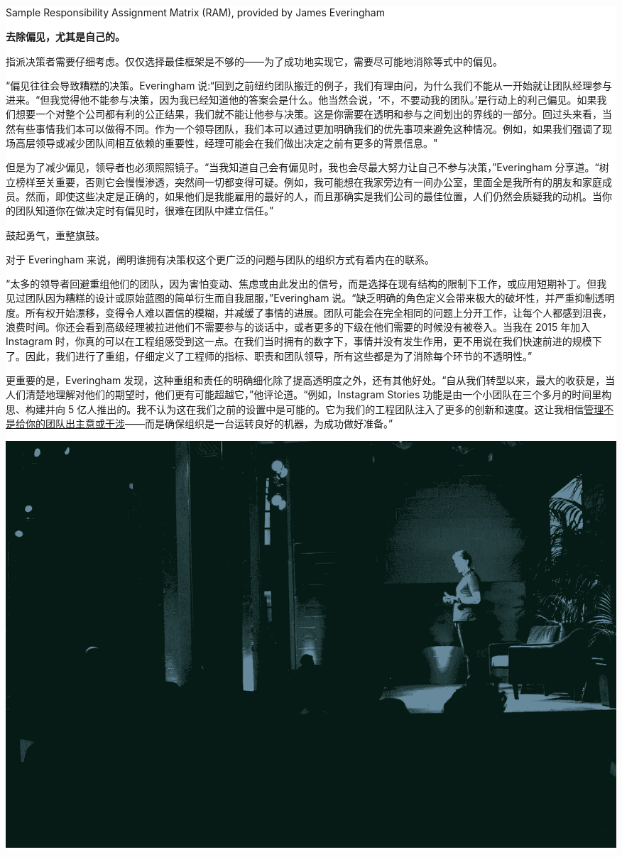 Sample Responsibility Assignment Matrix (RAM), provided by James Everingham

**去除偏见，尤其是自己的。**

指派决策者需要仔细考虑。仅仅选择最佳框架是不够的——为了成功地实现它，需要尽可能地消除等式中的偏见。

“偏见往往会导致糟糕的决策。Everingham 说:“回到之前纽约团队搬迁的例子，我们有理由问，为什么我们不能从一开始就让团队经理参与进来。“但我觉得他不能参与决策，因为我已经知道他的答案会是什么。他当然会说，‘不，不要动我的团队。’是行动上的利己偏见。如果我们想要一个对整个公司都有利的公正结果，我们就不能让他参与决策。这是你需要在透明和参与之间划出的界线的一部分。回过头来看，当然有些事情我们本可以做得不同。作为一个领导团队，我们本可以通过更加明确我们的优先事项来避免这种情况。例如，如果我们强调了现场高层领导或减少团队间相互依赖的重要性，经理可能会在我们做出决定之前有更多的背景信息。"

但是为了减少偏见，领导者也必须照照镜子。“当我知道自己会有偏见时，我也会尽最大努力让自己不参与决策，”Everingham 分享道。“树立榜样至关重要，否则它会慢慢渗透，突然间一切都变得可疑。例如，我可能想在我家旁边有一间办公室，里面全是我所有的朋友和家庭成员。然而，即使这些决定是正确的，如果他们是我能雇用的最好的人，而且那确实是我们公司的最佳位置，人们仍然会质疑我的动机。当你的团队知道你在做决定时有偏见时，很难在团队中建立信任。”

鼓起勇气，重整旗鼓。

对于 Everingham 来说，阐明谁拥有决策权这个更广泛的问题与团队的组织方式有着内在的联系。

“太多的领导者回避重组他们的团队，因为害怕变动、焦虑或由此发出的信号，而是选择在现有结构的限制下工作，或应用短期补丁。但我见过团队因为糟糕的设计或原始蓝图的简单衍生而自我屈服，”Everingham 说。“缺乏明确的角色定义会带来极大的破坏性，并严重抑制透明度。所有权开始漂移，变得令人难以置信的模糊，并减缓了事情的进展。团队可能会在完全相同的问题上分开工作，让每个人都感到沮丧，浪费时间。你还会看到高级经理被拉进他们不需要参与的谈话中，或者更多的下级在他们需要的时候没有被卷入。当我在 2015 年加入 Instagram 时，你真的可以在工程组感受到这一点。在我们当时拥有的数字下，事情并没有发生作用，更不用说在我们快速前进的规模下了。因此，我们进行了重组，仔细定义了工程师的指标、职责和团队领导，所有这些都是为了消除每个环节的不透明性。”

更重要的是，Everingham 发现，这种重组和责任的明确细化除了提高透明度之外，还有其他好处。“自从我们转型以来，最大的收获是，当人们清楚地理解对他们的期望时，他们更有可能超越它，”他评论道。“例如，Instagram Stories 功能是由一个小团队在三个多月的时间里构思、构建并向 5 亿人推出的。我不认为这在我们之前的设置中是可能的。它为我们的工程团队注入了更多的创新和速度。这让我相信[管理不是给你的团队出主意或干涉](http://firstround.com/review/the-principles-of-quantum-team-management/ "null")——而是确保组织是一台运转良好的机器，为成功做好准备。”

![James Everingham, former Head of Engineering at Instagram and current Head of Engineering, Blockchain at Facebook](img/e34474e697c2d6a488952b8a66905887.png)
